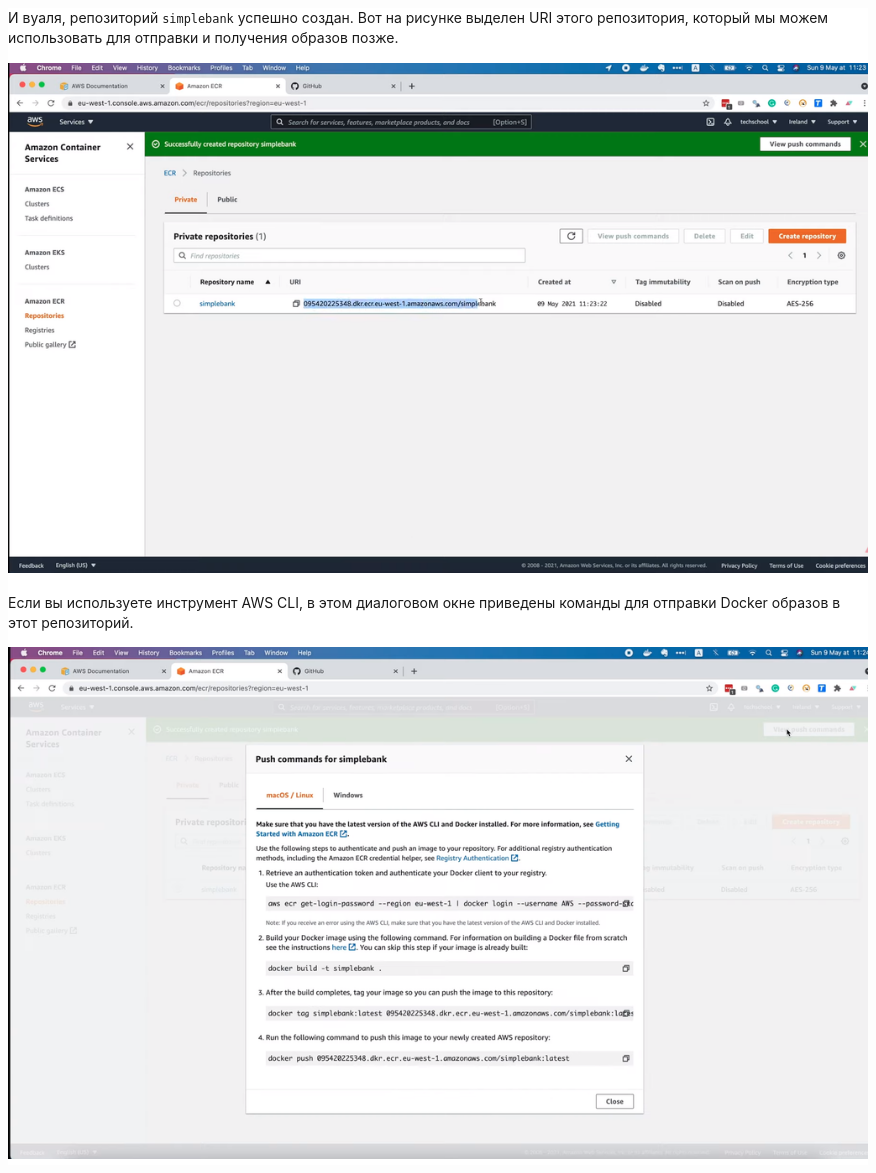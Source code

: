 И вуаля, репозиторий `simplebank` успешно создан. Вот на рисунке выделен URI 
этого репозитория, который мы можем использовать для отправки и получения 
образов позже.

![](../images/part27/7.png)

Если вы используете инструмент AWS CLI, в этом диалоговом окне приведены
команды для отправки Docker образов в этот репозиторий.

![](../images/part27/8.png)
